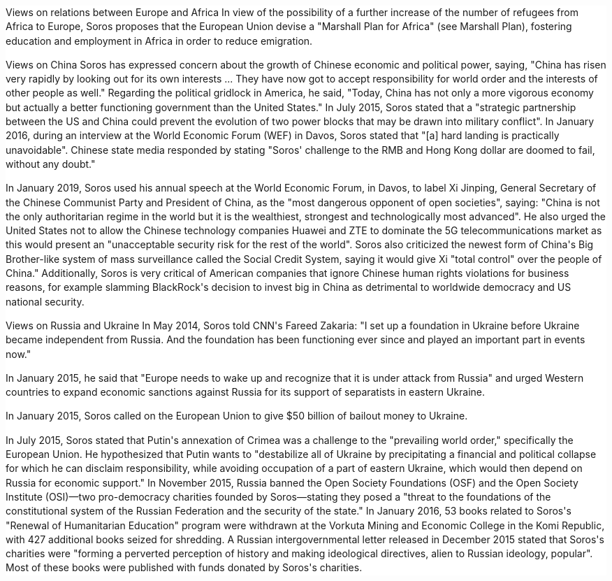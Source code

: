 Views on relations between Europe and Africa
In view of the possibility of a further increase of the number of refugees from Africa to Europe, Soros proposes that the European Union devise a "Marshall Plan for Africa" (see Marshall Plan), fostering education and employment in Africa in order to reduce emigration.

Views on China
Soros has expressed concern about the growth of Chinese economic and political power, saying, "China has risen very rapidly by looking out for its own interests ... They have now got to accept responsibility for world order and the interests of other people as well." Regarding the political gridlock in America, he said, "Today, China has not only a more vigorous economy but actually a better functioning government than the United States." In July 2015, Soros stated that a "strategic partnership between the US and China could prevent the evolution of two power blocks that may be drawn into military conflict". In January 2016, during an interview at the World Economic Forum (WEF) in Davos, Soros stated that "[a] hard landing is practically unavoidable". Chinese state media responded by stating "Soros' challenge to the RMB and Hong Kong dollar are doomed to fail, without any doubt."

In January 2019, Soros used his annual speech at the World Economic Forum, in Davos, to label Xi Jinping, General Secretary of the Chinese Communist Party and President of China, as the "most dangerous opponent of open societies", saying: "China is not the only authoritarian regime in the world but it is the wealthiest, strongest and technologically most advanced". He also urged the United States not to allow the Chinese technology companies Huawei and ZTE to dominate the 5G telecommunications market as this would present an "unacceptable security risk for the rest of the world". Soros also criticized the newest form of China's Big Brother-like system of mass surveillance called the Social Credit System, saying it would give Xi "total control" over the people of China." Additionally, Soros is very critical of American companies that ignore Chinese human rights violations for business reasons, for example slamming BlackRock's decision to invest big in China as detrimental to worldwide democracy and US national security.

Views on Russia and Ukraine
In May 2014, Soros told CNN's Fareed Zakaria: "I set up a foundation in Ukraine before Ukraine became independent from Russia. And the foundation has been functioning ever since and played an important part in events now."

In January 2015, he said that "Europe needs to wake up and recognize that it is under attack from Russia" and urged Western countries to expand economic sanctions against Russia for its support of separatists in eastern Ukraine.

In January 2015, Soros called on the European Union to give $50 billion of bailout money to Ukraine.

In July 2015, Soros stated that Putin's annexation of Crimea was a challenge to the "prevailing world order," specifically the European Union. He hypothesized that Putin wants to "destabilize all of Ukraine by precipitating a financial and political collapse for which he can disclaim responsibility, while avoiding occupation of a part of eastern Ukraine, which would then depend on Russia for economic support." In November 2015, Russia banned the Open Society Foundations (OSF) and the Open Society Institute (OSI)—two pro-democracy charities founded by Soros—stating they posed a "threat to the foundations of the constitutional system of the Russian Federation and the security of the state." In January 2016, 53 books related to Soros's "Renewal of Humanitarian Education" program were withdrawn at the Vorkuta Mining and Economic College in the Komi Republic, with 427 additional books seized for shredding. A Russian intergovernmental letter released in December 2015 stated that Soros's charities were "forming a perverted perception of history and making ideological directives, alien to Russian ideology, popular". Most of these books were published with funds donated by Soros's charities.
